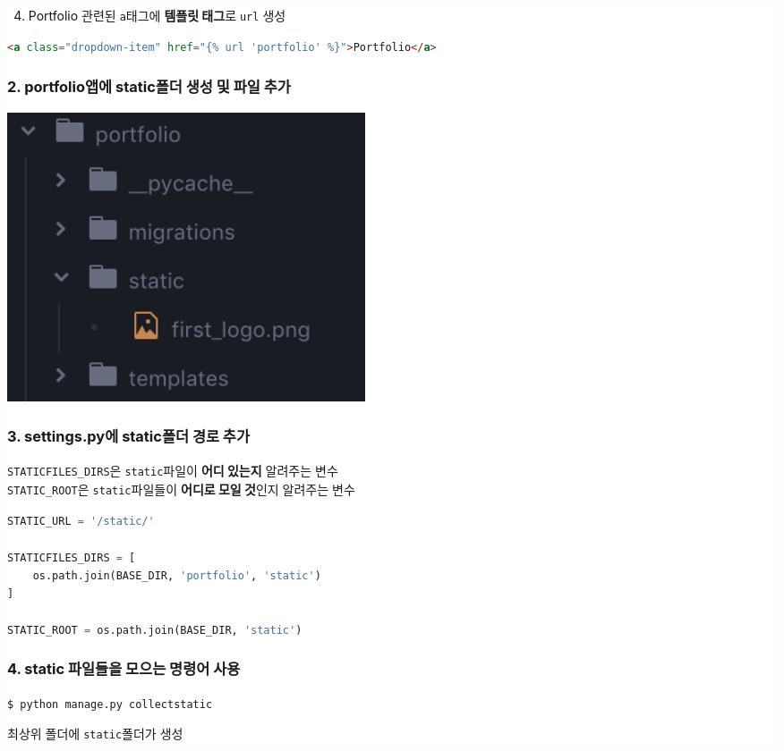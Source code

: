 4. Portfolio 관련된 `a`태그에 **템플릿 태그**로 `url` 생성
```html
<a class="dropdown-item" href="{% url 'portfolio' %}">Portfolio</a>
```

### 2. portfolio앱에 static폴더 생성 및 파일 추가<br/>
<img src="./1st_images/Week_4_5_Test_Image_1.png" width="400" height="auto">

### 3. settings.py에 static폴더 경로 추가
`STATICFILES_DIRS`은 `static`파일이 **어디 있는지** 알려주는 변수<br/>
`STATIC_ROOT`은 `static`파일들이 **어디로 모일 것**인지 알려주는 변수
```python
STATIC_URL = '/static/'

STATICFILES_DIRS = [
    os.path.join(BASE_DIR, 'portfolio', 'static')
]

STATIC_ROOT = os.path.join(BASE_DIR, 'static')
```

### 4. static 파일들을 모으는 명령어 사용
```
$ python manage.py collectstatic
```

최상위 폴더에 `static`폴더가 생성<br/>